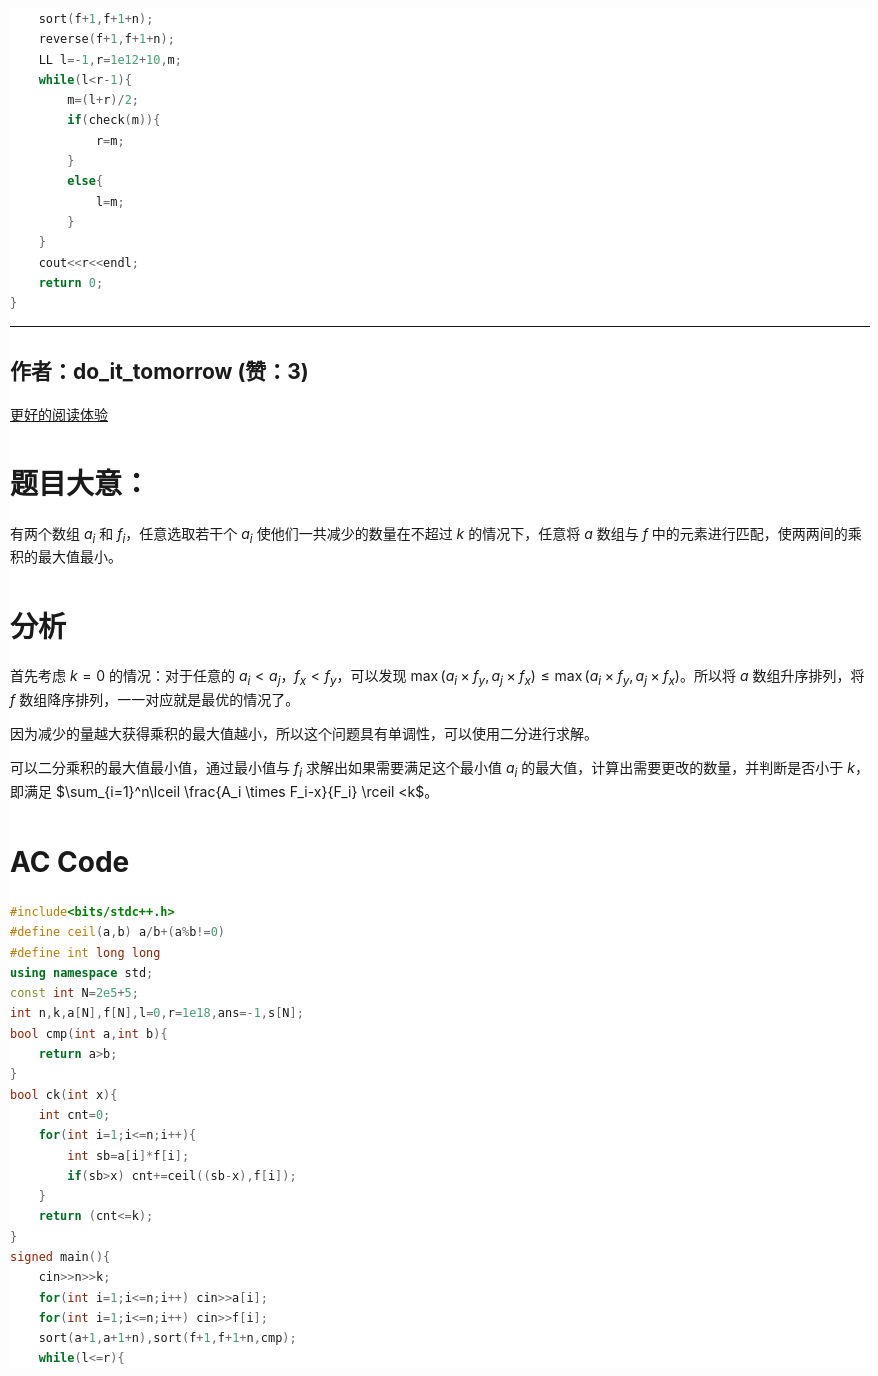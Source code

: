 ```cpp
    sort(f+1,f+1+n);
    reverse(f+1,f+1+n);
    LL l=-1,r=1e12+10,m;
    while(l<r-1){
        m=(l+r)/2;
        if(check(m)){
            r=m;
        }
        else{
            l=m;
        }
    }
    cout<<r<<endl;
    return 0;
}

```


---

## 作者：do_it_tomorrow (赞：3)

[更好的阅读体验](https://doittomorrow.xyz/post/abc144egluttony-de-ti-jie/)
# 题目大意：
有两个数组 $a_i$ 和 $f_i$，任意选取若干个 $a_i$ 使他们一共减少的数量在不超过 $k$ 的情况下，任意将 $a$ 数组与 $f$ 中的元素进行匹配，使两两间的乘积的最大值最小。

# 分析
首先考虑 $k=0$ 的情况：对于任意的 $a_i<a_j$，$f_x<f_y$，可以发现 $\max(a_i\times f_y,a_j\times f_x)\le \max(a_i\times f_y,a_j\times f_x)$。所以将 $a$ 数组升序排列，将 $f$ 数组降序排列，一一对应就是最优的情况了。

因为减少的量越大获得乘积的最大值越小，所以这个问题具有单调性，可以使用二分进行求解。

可以二分乘积的最大值最小值，通过最小值与 $f_i$ 求解出如果需要满足这个最小值 $a_i$ 的最大值，计算出需要更改的数量，并判断是否小于 $k$，即满足 $\sum_{i=1}^n\lceil \frac{A_i \times F_i-x}{F_i} \rceil <k$。

# AC Code
```c++
#include<bits/stdc++.h>
#define ceil(a,b) a/b+(a%b!=0)
#define int long long
using namespace std;
const int N=2e5+5;
int n,k,a[N],f[N],l=0,r=1e18,ans=-1,s[N];
bool cmp(int a,int b){
	return a>b;
}
bool ck(int x){
	int cnt=0;
	for(int i=1;i<=n;i++){
		int sb=a[i]*f[i];
		if(sb>x) cnt+=ceil((sb-x),f[i]);
	}
	return (cnt<=k);
}
signed main(){
	cin>>n>>k;
	for(int i=1;i<=n;i++) cin>>a[i];
	for(int i=1;i<=n;i++) cin>>f[i];
	sort(a+1,a+1+n),sort(f+1,f+1+n,cmp);
	while(l<=r){
```